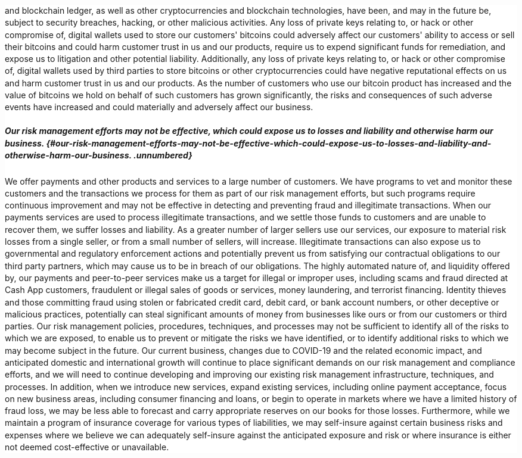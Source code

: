 and blockchain ledger, as well as other cryptocurrencies and blockchain technologies, have been, and may in the future be, subject to security breaches, hacking, or other malicious activities. Any loss of private keys relating to, or hack or other compromise of, digital wallets used to store our customers' bitcoins could adversely affect our customers' ability to access or sell their bitcoins and could harm customer trust in us and our products, require us to expend significant funds for remediation, and expose us to litigation and other potential liability. Additionally, any loss of private keys relating to, or hack or other compromise of, digital wallets used by third parties to store bitcoins or other cryptocurrencies could have negative reputational effects on us and harm customer trust in us and our products. As the number of customers who use our bitcoin product has increased and the value of bitcoins we hold on behalf of such customers has grown significantly, the risks and consequences of such adverse events have increased and could materially and adversely affect our business.

##### Our risk management efforts may not be effective, which could expose us to losses and liability and otherwise harm our business. {#our-risk-management-efforts-may-not-be-effective-which-could-expose-us-to-losses-and-liability-and-otherwise-harm-our-business. .unnumbered}

We offer payments and other products and services to a large number of customers. We have programs to vet and monitor these customers and the transactions we process for them as part of our risk management efforts, but such programs require continuous improvement and may not be effective in detecting and preventing fraud and illegitimate transactions. When our payments services are used to process illegitimate transactions, and we settle those funds to customers and are unable to recover them, we suffer losses and liability. As a greater number of larger sellers use our services, our exposure to material risk losses from a single seller, or from a small number of sellers, will increase. Illegitimate transactions can also expose us to governmental and regulatory enforcement actions and potentially prevent us from satisfying our contractual obligations to our third party partners, which may cause us to be in breach of our obligations. The highly automated nature of, and liquidity offered by, our payments and peer-to-peer services make us a target for illegal or improper uses, including scams and fraud directed at Cash App customers, fraudulent or illegal sales of goods or services, money laundering, and terrorist financing. Identity thieves and those committing fraud using stolen or fabricated credit card, debit card, or bank account numbers, or other deceptive or malicious practices, potentially can steal significant amounts of money from businesses like ours or from our customers or third parties. Our risk management policies, procedures, techniques, and processes may not be sufficient to identify all of the risks to which we are exposed, to enable us to prevent or mitigate the risks we have identified, or to identify additional risks to which we may become subject in the future. Our current business, changes due to COVID-19 and the related economic impact, and anticipated domestic and international growth will continue to place significant demands on our risk management and compliance efforts, and we will need to continue developing and improving our existing risk management infrastructure, techniques, and processes. In addition, when we introduce new services, expand existing services, including online payment acceptance, focus on new business areas, including consumer financing and loans, or begin to operate in markets where we have a limited history of fraud loss, we may be less able to forecast and carry appropriate reserves on our books for those losses. Furthermore, while we maintain a program of insurance coverage for various types of liabilities, we may self-insure against certain business risks and expenses where we believe we can adequately self-insure against the anticipated exposure and risk or where insurance is either not deemed cost-effective or unavailable.
